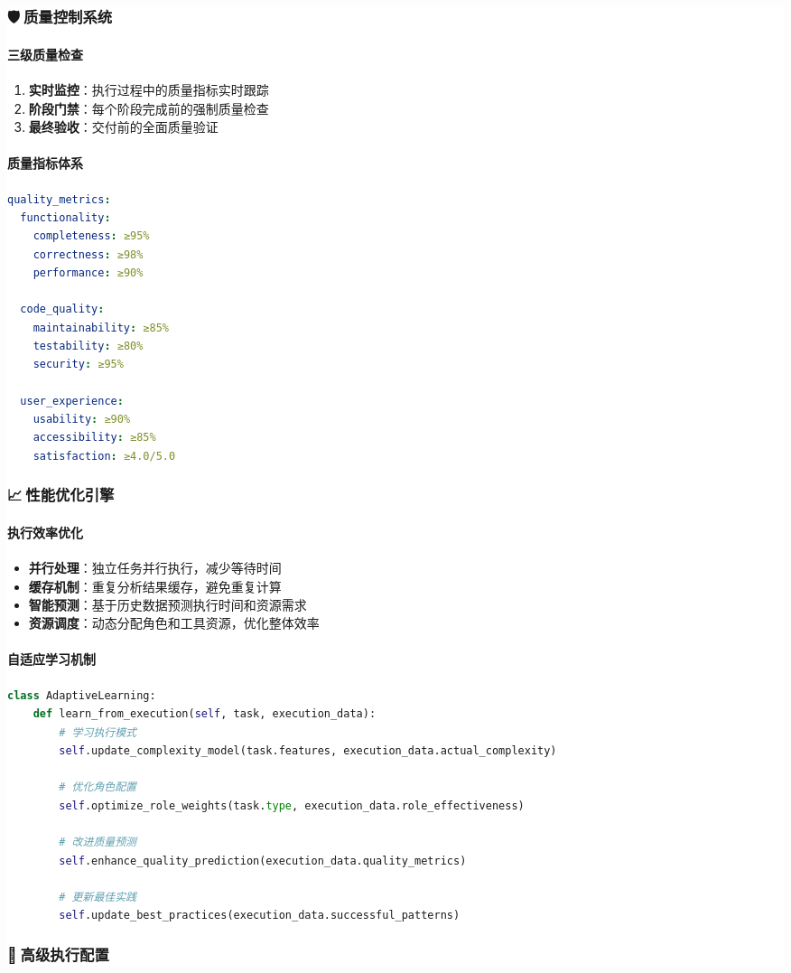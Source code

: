 ### 🛡️ 质量控制系统

#### 三级质量检查
1. **实时监控**：执行过程中的质量指标实时跟踪
2. **阶段门禁**：每个阶段完成前的强制质量检查
3. **最终验收**：交付前的全面质量验证

#### 质量指标体系
```yaml
quality_metrics:
  functionality:
    completeness: ≥95%
    correctness: ≥98%
    performance: ≥90%
  
  code_quality:
    maintainability: ≥85%
    testability: ≥80%
    security: ≥95%
  
  user_experience:
    usability: ≥90%
    accessibility: ≥85%
    satisfaction: ≥4.0/5.0
```

### 📈 性能优化引擎

#### 执行效率优化
- **并行处理**：独立任务并行执行，减少等待时间
- **缓存机制**：重复分析结果缓存，避免重复计算
- **智能预测**：基于历史数据预测执行时间和资源需求
- **资源调度**：动态分配角色和工具资源，优化整体效率

#### 自适应学习机制
```python
class AdaptiveLearning:
    def learn_from_execution(self, task, execution_data):
        # 学习执行模式
        self.update_complexity_model(task.features, execution_data.actual_complexity)
        
        # 优化角色配置
        self.optimize_role_weights(task.type, execution_data.role_effectiveness)
        
        # 改进质量预测
        self.enhance_quality_prediction(execution_data.quality_metrics)
        
        # 更新最佳实践
        self.update_best_practices(execution_data.successful_patterns)
```

### 🔧 高级执行配置
